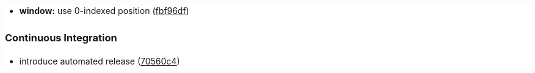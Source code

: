 * **window:** use 0-indexed position ([fbf96df](https://github.com/MunifTanjim/nui.nvim/commit/fbf96df95e437687206b9213924372c13c328b7a))


### Continuous Integration

* introduce automated release ([70560c4](https://github.com/MunifTanjim/nui.nvim/commit/70560c4e7b36ff974e7136d08aa4022e79a002f4))
